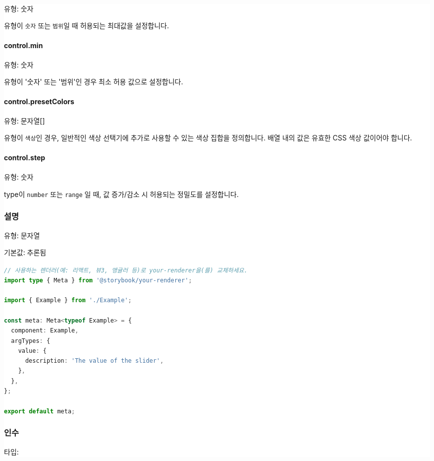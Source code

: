 유형: 숫자

유형이 `숫자` 또는 `범위`일 때 허용되는 최대값을 설정합니다.



#### control.min

유형: 숫자

유형이 '숫자' 또는 '범위'인 경우 최소 허용 값으로 설정합니다.

#### control.presetColors



유형: 문자열[]

유형이 `색상`인 경우, 일반적인 색상 선택기에 추가로 사용할 수 있는 색상 집합을 정의합니다. 배열 내의 값은 유효한 CSS 색상 값이어야 합니다.

#### control.step

유형: 숫자



type이 `number` 또는 `range` 일 때, 값 증가/감소 시 허용되는 정밀도를 설정합니다.

### 설명

유형: 문자열

기본값: 추론됨



```typescript
// 사용하는 렌더러(예: 리액트, 뷰3, 앵귤러 등)로 your-renderer을(를) 교체하세요.
import type { Meta } from '@storybook/your-renderer';

import { Example } from './Example';

const meta: Meta<typeof Example> = {
  component: Example,
  argTypes: {
    value: {
      description: 'The value of the slider',
    },
  },
};

export default meta;
```

### 인수

타입: 



